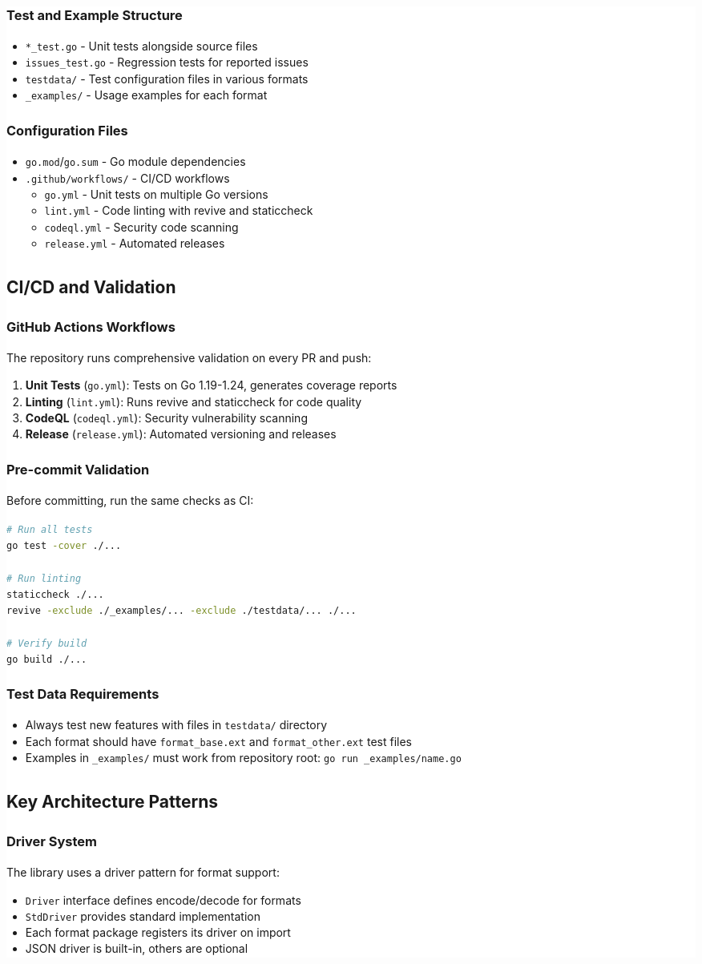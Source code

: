 ### Test and Example Structure
- `*_test.go` - Unit tests alongside source files
- `issues_test.go` - Regression tests for reported issues
- `testdata/` - Test configuration files in various formats
- `_examples/` - Usage examples for each format

### Configuration Files
- `go.mod`/`go.sum` - Go module dependencies
- `.github/workflows/` - CI/CD workflows
    - `go.yml` - Unit tests on multiple Go versions
    - `lint.yml` - Code linting with revive and staticcheck  
    - `codeql.yml` - Security code scanning
    - `release.yml` - Automated releases

## CI/CD and Validation

### GitHub Actions Workflows
The repository runs comprehensive validation on every PR and push:

1. **Unit Tests** (`go.yml`): Tests on Go 1.19-1.24, generates coverage reports
2. **Linting** (`lint.yml`): Runs revive and staticcheck for code quality
3. **CodeQL** (`codeql.yml`): Security vulnerability scanning
4. **Release** (`release.yml`): Automated versioning and releases

### Pre-commit Validation
Before committing, run the same checks as CI:
```bash
# Run all tests
go test -cover ./...

# Run linting  
staticcheck ./...
revive -exclude ./_examples/... -exclude ./testdata/... ./...

# Verify build
go build ./...
```

### Test Data Requirements
- Always test new features with files in `testdata/` directory
- Each format should have `format_base.ext` and `format_other.ext` test files
- Examples in `_examples/` must work from repository root: `go run _examples/name.go`

## Key Architecture Patterns

### Driver System
The library uses a driver pattern for format support:
- `Driver` interface defines encode/decode for formats
- `StdDriver` provides standard implementation
- Each format package registers its driver on import
- JSON driver is built-in, others are optional
